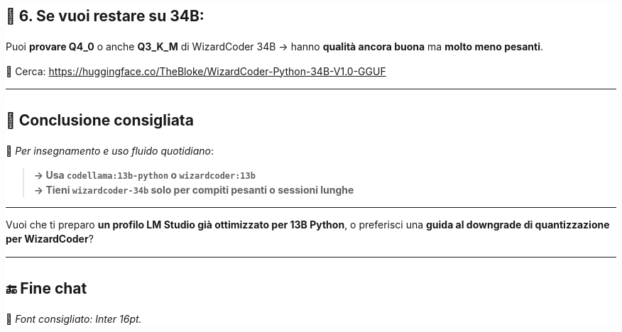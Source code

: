 
## 🧱 6. Se vuoi restare su 34B:

Puoi **provare Q4_0** o anche **Q3_K_M** di WizardCoder 34B → hanno **qualità ancora buona** ma **molto meno pesanti**.

🔗 Cerca:
https://huggingface.co/TheBloke/WizardCoder-Python-34B-V1.0-GGUF

---

## 🎯 Conclusione consigliata

📌 *Per insegnamento e uso fluido quotidiano*:

> **→ Usa `codellama:13b-python` o `wizardcoder:13b`**  
> **→ Tieni `wizardcoder-34b` solo per compiti pesanti o sessioni lunghe**

---

Vuoi che ti preparo **un profilo LM Studio già ottimizzato per 13B Python**, o preferisci una **guida al downgrade di quantizzazione per WizardCoder**?

---

## 🔚 Fine chat

📌 *Font consigliato: Inter 16pt.*
